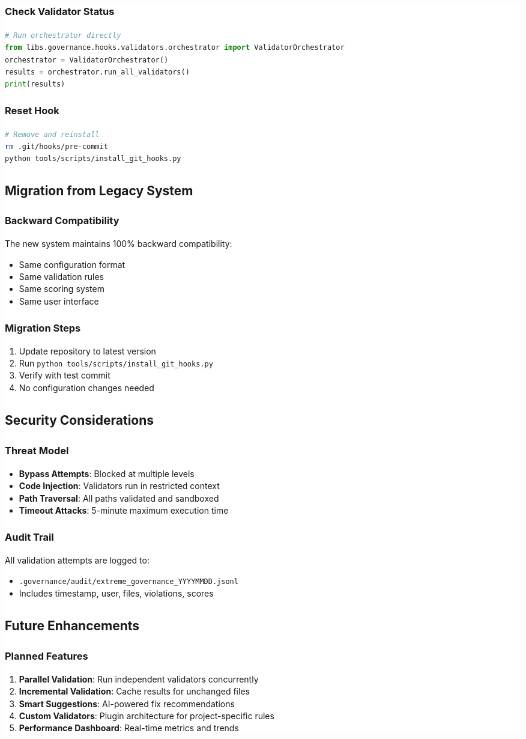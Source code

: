### Check Validator Status
```python
# Run orchestrator directly
from libs.governance.hooks.validators.orchestrator import ValidatorOrchestrator
orchestrator = ValidatorOrchestrator()
results = orchestrator.run_all_validators()
print(results)
```

### Reset Hook
```bash
# Remove and reinstall
rm .git/hooks/pre-commit
python tools/scripts/install_git_hooks.py
```

## Migration from Legacy System

### Backward Compatibility
The new system maintains 100% backward compatibility:
- Same configuration format
- Same validation rules
- Same scoring system
- Same user interface

### Migration Steps
1. Update repository to latest version
2. Run `python tools/scripts/install_git_hooks.py`
3. Verify with test commit
4. No configuration changes needed

## Security Considerations

### Threat Model
- **Bypass Attempts**: Blocked at multiple levels
- **Code Injection**: Validators run in restricted context
- **Path Traversal**: All paths validated and sandboxed
- **Timeout Attacks**: 5-minute maximum execution time

### Audit Trail
All validation attempts are logged to:
- `.governance/audit/extreme_governance_YYYYMMDD.jsonl`
- Includes timestamp, user, files, violations, scores

## Future Enhancements

### Planned Features
1. **Parallel Validation**: Run independent validators concurrently
2. **Incremental Validation**: Cache results for unchanged files
3. **Smart Suggestions**: AI-powered fix recommendations
4. **Custom Validators**: Plugin architecture for project-specific rules
5. **Performance Dashboard**: Real-time metrics and trends
